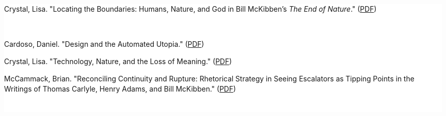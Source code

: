 <p>Crystal, Lisa. "Locating the Boundaries: Humans, Nature, and God in Bill McKibben&rsquo;s&nbsp;<em>The End of Nature</em>." (<a href="crystal_wk11.pdf">PDF</a>)</p>
</td>
</tr>
</tbody>
</table>
</br>
<p>Cardoso, Daniel. "Design and the Automated Utopia." (<a href="dcardoso_final.pdf">PDF</a>)</p>
<p>Crystal, Lisa. "Technology, Nature, and the Loss of Meaning." (<a href="crystal_final.pdf">PDF</a>)</p>
<p>McCammack, Brian. "Reconciling Continuity and Rupture: Rhetorical Strategy in Seeing Escalators as Tipping Points in the Writings of Thomas Carlyle, Henry Adams, and Bill McKibben." (<a href="mccammack_final.pdf">PDF</a>)</p>
</br>
